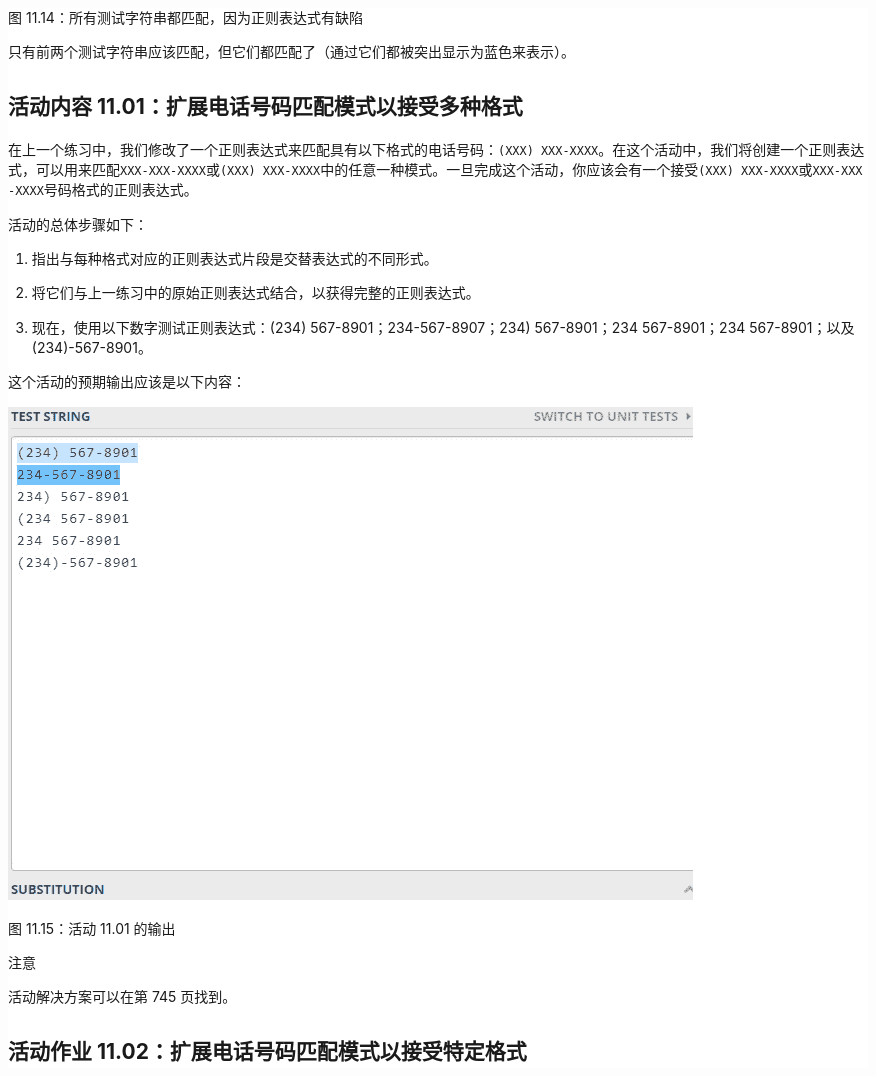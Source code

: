 图 11.14：所有测试字符串都匹配，因为正则表达式有缺陷

只有前两个测试字符串应该匹配，但它们都匹配了（通过它们都被突出显示为蓝色来表示）。

## 活动内容 11.01：扩展电话号码匹配模式以接受多种格式

在上一个练习中，我们修改了一个正则表达式来匹配具有以下格式的电话号码：`(XXX) XXX-XXXX`。在这个活动中，我们将创建一个正则表达式，可以用来匹配`XXX-XXX-XXXX`或`(XXX) XXX-XXXX`中的任意一种模式。一旦完成这个活动，你应该会有一个接受`(XXX) XXX-XXXX`或`XXX-XXX-XXXX`号码格式的正则表达式。

活动的总体步骤如下：

1.  指出与每种格式对应的正则表达式片段是交替表达式的不同形式。

1.  将它们与上一练习中的原始正则表达式结合，以获得完整的正则表达式。

1.  现在，使用以下数字测试正则表达式：(234) 567-8901；234-567-8907；234) 567-8901；234 567-8901；234 567-8901；以及(234)-567-8901。

这个活动的预期输出应该是以下内容：

![图 11.15：活动 11.01 的输出](img/C14377_11_15.jpg)

图 11.15：活动 11.01 的输出

注意

活动解决方案可以在第 745 页找到。

## 活动作业 11.02：扩展电话号码匹配模式以接受特定格式
